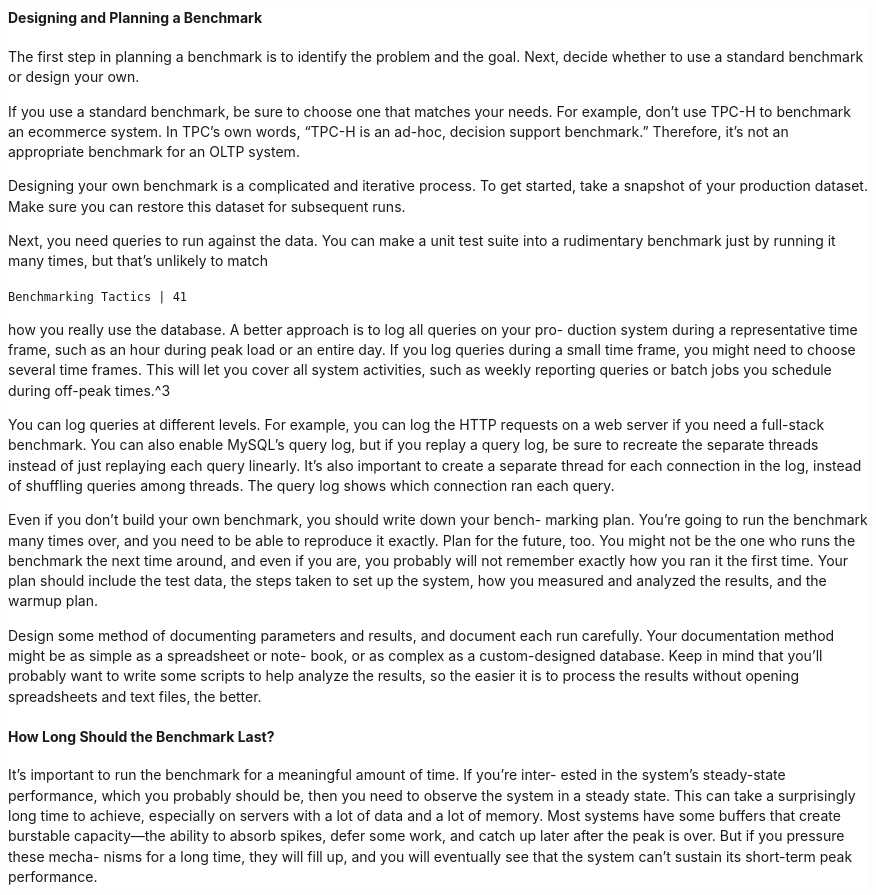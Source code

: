 #### Designing and Planning a Benchmark

The first step in planning a benchmark is to identify the problem and the goal. Next,
decide whether to use a standard benchmark or design your own.

If you use a standard benchmark, be sure to choose one that matches your needs. For
example, don’t use TPC-H to benchmark an ecommerce system. In TPC’s own words,
“TPC-H is an ad-hoc, decision support benchmark.” Therefore, it’s not an appropriate
benchmark for an OLTP system.

Designing your own benchmark is a complicated and iterative process. To get started,
take a snapshot of your production dataset. Make sure you can restore this dataset for
subsequent runs.

Next, you need queries to run against the data. You can make a unit test suite into a
rudimentary benchmark just by running it many times, but that’s unlikely to match

```
Benchmarking Tactics | 41
```

how you really use the database. A better approach is to log all queries on your pro-
duction system during a representative time frame, such as an hour during peak load
or an entire day. If you log queries during a small time frame, you might need to choose
several time frames. This will let you cover all system activities, such as weekly reporting
queries or batch jobs you schedule during off-peak times.^3

You can log queries at different levels. For example, you can log the HTTP requests on
a web server if you need a full-stack benchmark. You can also enable MySQL’s query
log, but if you replay a query log, be sure to recreate the separate threads instead of just
replaying each query linearly. It’s also important to create a separate thread for each
connection in the log, instead of shuffling queries among threads. The query log shows
which connection ran each query.

Even if you don’t build your own benchmark, you should write down your bench-
marking plan. You’re going to run the benchmark many times over, and you need to
be able to reproduce it exactly. Plan for the future, too. You might not be the one who
runs the benchmark the next time around, and even if you are, you probably will not
remember exactly how you ran it the first time. Your plan should include the test data,
the steps taken to set up the system, how you measured and analyzed the results, and
the warmup plan.

Design some method of documenting parameters and results, and document each run
carefully. Your documentation method might be as simple as a spreadsheet or note-
book, or as complex as a custom-designed database. Keep in mind that you’ll probably
want to write some scripts to help analyze the results, so the easier it is to process the
results without opening spreadsheets and text files, the better.

#### How Long Should the Benchmark Last?

It’s important to run the benchmark for a meaningful amount of time. If you’re inter-
ested in the system’s steady-state performance, which you probably should be, then
you need to observe the system in a steady state. This can take a surprisingly long time
to achieve, especially on servers with a lot of data and a lot of memory. Most systems
have some buffers that create burstable capacity—the ability to absorb spikes, defer
some work, and catch up later after the peak is over. But if you pressure these mecha-
nisms for a long time, they will fill up, and you will eventually see that the system can’t
sustain its short-term peak performance.
